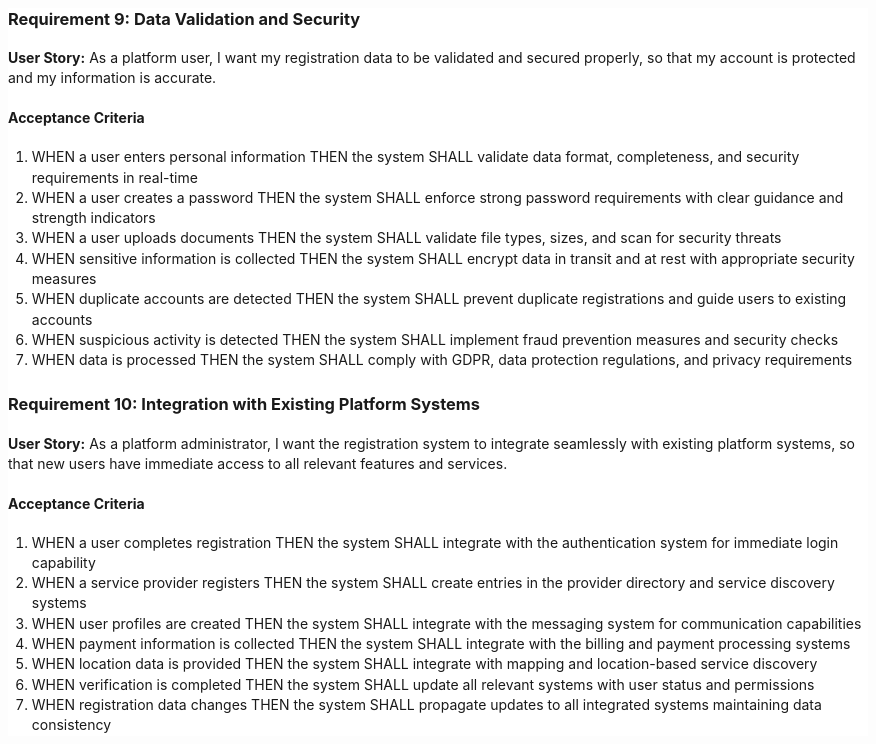 ### Requirement 9: Data Validation and Security

**User Story:** As a platform user, I want my registration data to be validated and secured properly, so that my account is protected and my information is accurate.

#### Acceptance Criteria

1. WHEN a user enters personal information THEN the system SHALL validate data format, completeness, and security requirements in real-time
2. WHEN a user creates a password THEN the system SHALL enforce strong password requirements with clear guidance and strength indicators
3. WHEN a user uploads documents THEN the system SHALL validate file types, sizes, and scan for security threats
4. WHEN sensitive information is collected THEN the system SHALL encrypt data in transit and at rest with appropriate security measures
5. WHEN duplicate accounts are detected THEN the system SHALL prevent duplicate registrations and guide users to existing accounts
6. WHEN suspicious activity is detected THEN the system SHALL implement fraud prevention measures and security checks
7. WHEN data is processed THEN the system SHALL comply with GDPR, data protection regulations, and privacy requirements

### Requirement 10: Integration with Existing Platform Systems

**User Story:** As a platform administrator, I want the registration system to integrate seamlessly with existing platform systems, so that new users have immediate access to all relevant features and services.

#### Acceptance Criteria

1. WHEN a user completes registration THEN the system SHALL integrate with the authentication system for immediate login capability
2. WHEN a service provider registers THEN the system SHALL create entries in the provider directory and service discovery systems
3. WHEN user profiles are created THEN the system SHALL integrate with the messaging system for communication capabilities
4. WHEN payment information is collected THEN the system SHALL integrate with the billing and payment processing systems
5. WHEN location data is provided THEN the system SHALL integrate with mapping and location-based service discovery
6. WHEN verification is completed THEN the system SHALL update all relevant systems with user status and permissions
7. WHEN registration data changes THEN the system SHALL propagate updates to all integrated systems maintaining data consistency